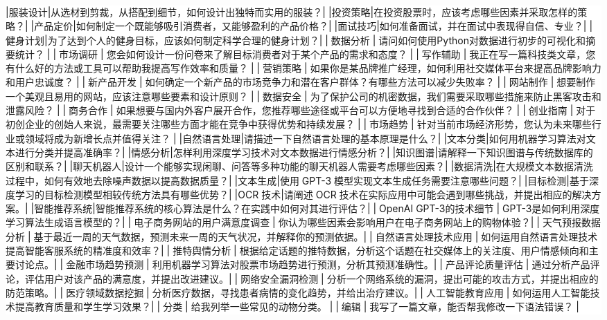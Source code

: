 |服装设计|从选材到剪裁，从搭配到细节，如何设计出独特而实用的服装？|
|投资策略|在投资股票时，应该考虑哪些因素并采取怎样的策略？|
|产品定价|如何制定一个既能够吸引消费者，又能够盈利的产品价格？|
|面试技巧|如何准备面试，并在面试中表现得自信、专业？|
|健身计划|为了达到个人的健身目标，应该如何制定科学合理的健身计划？|
| 数据分析 | 请问如何使用Python对数据进行初步的可视化和摘要统计？ |
| 市场调研 | 您会如何设计一份问卷来了解目标消费者对于某个产品的需求和态度？ |
| 写作辅助 | 我正在写一篇科技类文章，您有什么好的方法或工具可以帮助我提高写作效率和质量？ |
| 营销策略 | 如果你是某品牌推广经理，如何利用社交媒体平台来提高品牌影响力和用户忠诚度？ |
| 新产品开发 | 如何确定一个新产品的市场竞争力和潜在客户群体？有哪些方法可以减少失败率？ |
| 网站制作 | 想要制作一个美观且易用的网站，应该注意哪些要素和设计原则？ |
| 数据安全 | 为了保护公司的机密数据，我们需要采取哪些措施来防止黑客攻击和泄露风险？ |
| 商务合作 | 如果想要与国内外客户展开合作，您推荐哪些途径或平台可以方便地寻找到合适的合作伙伴？ |
| 创业指南 | 对于初创企业的创始人来说，最需要关注哪些方面才能在竞争中获得优势和持续发展？ |
| 市场趋势 | 针对当前市场经济形势，您认为未来哪些行业或领域将成为新增长点并值得关注？ |
|自然语言处理|请描述一下自然语言处理的基本原理是什么？|
|文本分类|如何用机器学习算法对文本进行分类并提高准确率？|
|情感分析|怎样利用深度学习技术对文本数据进行情感分析？|
|知识图谱|请解释一下知识图谱与传统数据库的区别和联系？|
|聊天机器人|设计一个能够实现闲聊、问答等多种功能的聊天机器人需要考虑哪些因素？|
|数据清洗|在大规模文本数据清洗过程中，如何有效地去除噪声数据以提高数据质量？|
|文本生成|使用 GPT-3 模型实现文本生成任务需要注意哪些问题？|
|目标检测|基于深度学习的目标检测模型相较传统方法具有哪些优势？|
|OCR 技术|请阐述 OCR 技术在实际应用中可能会遇到哪些挑战，并提出相应的解决方案。|
|智能推荐系统|智能推荐系统的核心算法是什么？在实践中如何对其进行评估？|
| OpenAI GPT-3的技术细节 | GPT-3是如何利用深度学习算法生成语言模型的？|
| 电子商务网站的用户满意度调查 | 你认为哪些因素会影响用户在电子商务网站上的购物体验？|
| 天气预报数据分析 | 基于最近一周的天气数据，预测未来一周的天气状况，并解释你的预测依据。|
| 自然语言处理技术应用 | 如何运用自然语言处理技术提高智能客服系统的精准度和效率？|
| 推特舆情分析 | 根据给定话题的推特数据，分析这个话题在社交媒体上的关注度、用户情感倾向和主要讨论点。|
| 金融市场趋势预测 | 利用机器学习算法对股票市场趋势进行预测，分析其预测准确性。|
| 产品评论质量评估 | 通过分析产品评论，评估用户对该产品的满意度，并提出改进建议。|
| 网络安全漏洞检测 | 分析一个网络系统的漏洞，提出可能的攻击方式，并提出相应的防范策略。|
| 医疗领域数据挖掘 | 分析医疗数据，寻找患者病情的变化趋势，并给出治疗建议。|
| 人工智能教育应用 | 如何运用人工智能技术提高教育质量和学生学习效果？|
| 分类 | 给我列举一些常见的动物分类。 |
| 编辑 | 我写了一篇文章，能否帮我修改一下语法错误？ |